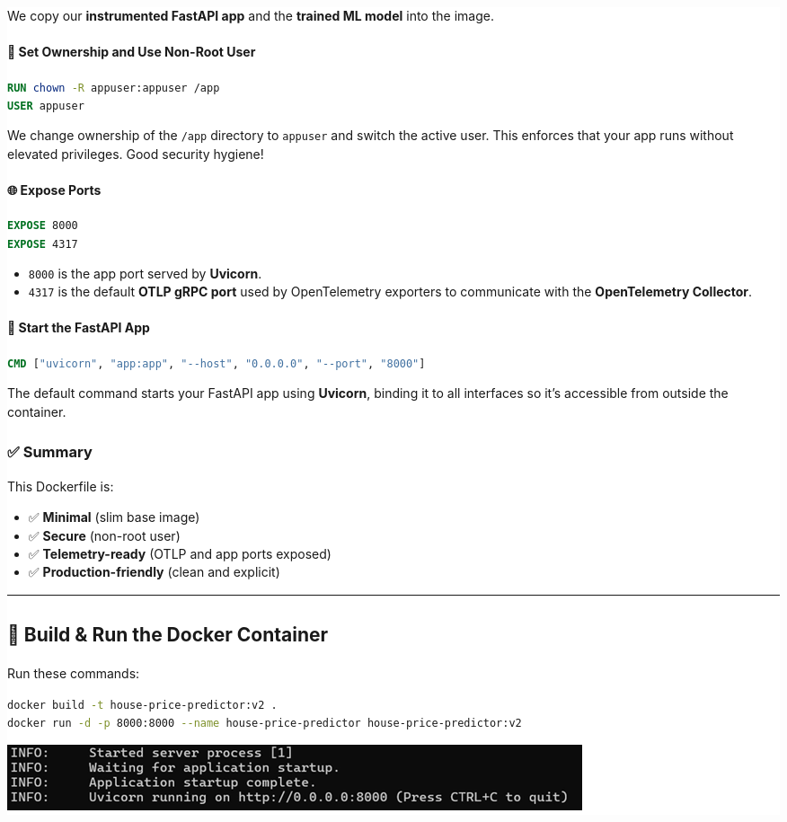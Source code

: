 We copy our **instrumented FastAPI app** and the **trained ML model** into the image.

#### 🔐 Set Ownership and Use Non-Root User

```dockerfile
RUN chown -R appuser:appuser /app
USER appuser
```

We change ownership of the `/app` directory to `appuser` and switch the active user. This enforces that your app runs without elevated privileges. Good security hygiene!

#### 🌐 Expose Ports

```dockerfile
EXPOSE 8000
EXPOSE 4317
```

* `8000` is the app port served by **Uvicorn**.
* `4317` is the default **OTLP gRPC port** used by OpenTelemetry exporters to communicate with the **OpenTelemetry Collector**.

#### 🚀 Start the FastAPI App

```dockerfile
CMD ["uvicorn", "app:app", "--host", "0.0.0.0", "--port", "8000"]
```

The default command starts your FastAPI app using **Uvicorn**, binding it to all interfaces so it’s accessible from outside the container.

### ✅ Summary

This Dockerfile is:

* ✅ **Minimal** (slim base image)
* ✅ **Secure** (non-root user)
* ✅ **Telemetry-ready** (OTLP and app ports exposed)
* ✅ **Production-friendly** (clean and explicit)

---

## 🧪 Build & Run the Docker Container

Run these commands:

```bash
docker build -t house-price-predictor:v2 .
docker run -d -p 8000:8000 --name house-price-predictor house-price-predictor:v2
```
![ml-app-start-logs](https://github.com/Kartikdudeja/blogs/blob/main/images/otel-k8s/ml-app-start-logs.png)
